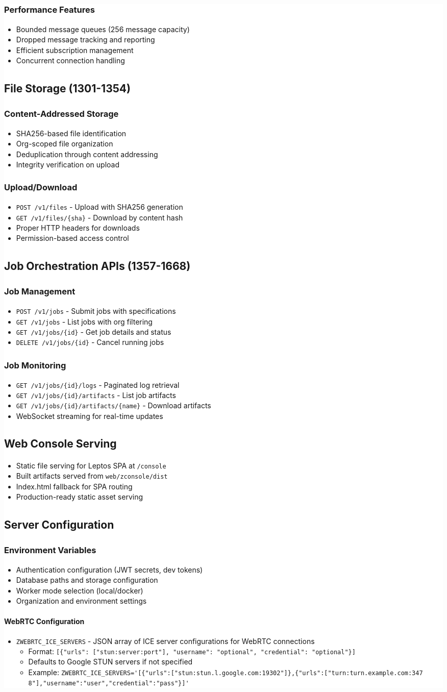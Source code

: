 ### Performance Features
- Bounded message queues (256 message capacity)
- Dropped message tracking and reporting
- Efficient subscription management
- Concurrent connection handling

## File Storage (1301-1354)
### Content-Addressed Storage
- SHA256-based file identification
- Org-scoped file organization
- Deduplication through content addressing
- Integrity verification on upload

### Upload/Download
- `POST /v1/files` - Upload with SHA256 generation
- `GET /v1/files/{sha}` - Download by content hash
- Proper HTTP headers for downloads
- Permission-based access control

## Job Orchestration APIs (1357-1668)
### Job Management
- `POST /v1/jobs` - Submit jobs with specifications
- `GET /v1/jobs` - List jobs with org filtering
- `GET /v1/jobs/{id}` - Get job details and status
- `DELETE /v1/jobs/{id}` - Cancel running jobs

### Job Monitoring
- `GET /v1/jobs/{id}/logs` - Paginated log retrieval
- `GET /v1/jobs/{id}/artifacts` - List job artifacts
- `GET /v1/jobs/{id}/artifacts/{name}` - Download artifacts
- WebSocket streaming for real-time updates

## Web Console Serving
- Static file serving for Leptos SPA at `/console`
- Built artifacts served from `web/zconsole/dist`
- Index.html fallback for SPA routing
- Production-ready static asset serving

## Server Configuration
### Environment Variables
- Authentication configuration (JWT secrets, dev tokens)
- Database paths and storage configuration
- Worker mode selection (local/docker)
- Organization and environment settings

#### WebRTC Configuration
- `ZWEBRTC_ICE_SERVERS` - JSON array of ICE server configurations for WebRTC connections
  - Format: `[{"urls": ["stun:server:port"], "username": "optional", "credential": "optional"}]`
  - Defaults to Google STUN servers if not specified
  - Example: `ZWEBRTC_ICE_SERVERS='[{"urls":["stun:stun.l.google.com:19302"]},{"urls":["turn:turn.example.com:3478"],"username":"user","credential":"pass"}]'`
